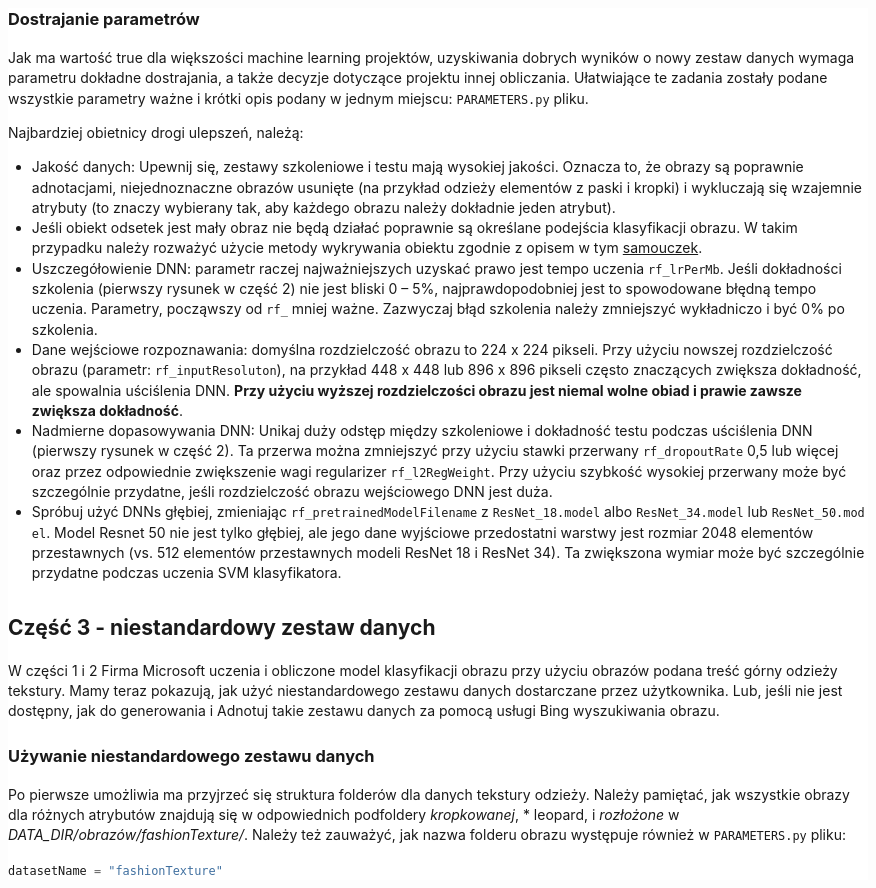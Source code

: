 
### <a name="parameter-tuning"></a>Dostrajanie parametrów
Jak ma wartość true dla większości machine learning projektów, uzyskiwania dobrych wyników o nowy zestaw danych wymaga parametru dokładne dostrajania, a także decyzje dotyczące projektu innej obliczania. Ułatwiające te zadania zostały podane wszystkie parametry ważne i krótki opis podany w jednym miejscu: `PARAMETERS.py` pliku.

Najbardziej obietnicy drogi ulepszeń, należą:

- Jakość danych: Upewnij się, zestawy szkoleniowe i testu mają wysokiej jakości. Oznacza to, że obrazy są poprawnie adnotacjami, niejednoznaczne obrazów usunięte (na przykład odzieży elementów z paski i kropki) i wykluczają się wzajemnie atrybuty (to znaczy wybierany tak, aby każdego obrazu należy dokładnie jeden atrybut).
- Jeśli obiekt odsetek jest mały obraz nie będą działać poprawnie są określane podejścia klasyfikacji obrazu. W takim przypadku należy rozważyć użycie metody wykrywania obiektu zgodnie z opisem w tym [samouczek](https://github.com/Azure/ObjectDetectionUsingCntk).
- Uszczegółowienie DNN: parametr raczej najważniejszych uzyskać prawo jest tempo uczenia `rf_lrPerMb`. Jeśli dokładności szkolenia (pierwszy rysunek w część 2) nie jest bliski 0 – 5%, najprawdopodobniej jest to spowodowane błędną tempo uczenia. Parametry, począwszy od `rf_` mniej ważne. Zazwyczaj błąd szkolenia należy zmniejszyć wykładniczo i być 0% po szkolenia.
- Dane wejściowe rozpoznawania: domyślna rozdzielczość obrazu to 224 x 224 pikseli. Przy użyciu nowszej rozdzielczość obrazu (parametr: `rf_inputResoluton`), na przykład 448 x 448 lub 896 x 896 pikseli często znaczących zwiększa dokładność, ale spowalnia uściślenia DNN. **Przy użyciu wyższej rozdzielczości obrazu jest niemal wolne obiad i prawie zawsze zwiększa dokładność**.
- Nadmierne dopasowywania DNN: Unikaj duży odstęp między szkoleniowe i dokładność testu podczas uściślenia DNN (pierwszy rysunek w część 2). Ta przerwa można zmniejszyć przy użyciu stawki przerwany `rf_dropoutRate` 0,5 lub więcej oraz przez odpowiednie zwiększenie wagi regularizer `rf_l2RegWeight`. Przy użyciu szybkość wysokiej przerwany może być szczególnie przydatne, jeśli rozdzielczość obrazu wejściowego DNN jest duża.
- Spróbuj użyć DNNs głębiej, zmieniając `rf_pretrainedModelFilename` z `ResNet_18.model` albo `ResNet_34.model` lub `ResNet_50.model`. Model Resnet 50 nie jest tylko głębiej, ale jego dane wyjściowe przedostatni warstwy jest rozmiar 2048 elementów przestawnych (vs. 512 elementów przestawnych modeli ResNet 18 i ResNet 34). Ta zwiększona wymiar może być szczególnie przydatne podczas uczenia SVM klasyfikatora.

## <a name="part-3---custom-dataset"></a>Część 3 - niestandardowy zestaw danych

W części 1 i 2 Firma Microsoft uczenia i obliczone model klasyfikacji obrazu przy użyciu obrazów podana treść górny odzieży tekstury. Mamy teraz pokazują, jak użyć niestandardowego zestawu danych dostarczane przez użytkownika. Lub, jeśli nie jest dostępny, jak do generowania i Adnotuj takie zestawu danych za pomocą usługi Bing wyszukiwania obrazu.

### <a name="using-a-custom-dataset"></a>Używanie niestandardowego zestawu danych

Po pierwsze umożliwia ma przyjrzeć się struktura folderów dla danych tekstury odzieży. Należy pamiętać, jak wszystkie obrazy dla różnych atrybutów znajdują się w odpowiednich podfoldery *kropkowanej*, * leopard, i *rozłożone* w *DATA_DIR/obrazów/fashionTexture/*. Należy też zauważyć, jak nazwa folderu obrazu występuje również w `PARAMETERS.py` pliku:
```python
datasetName = "fashionTexture"
```
